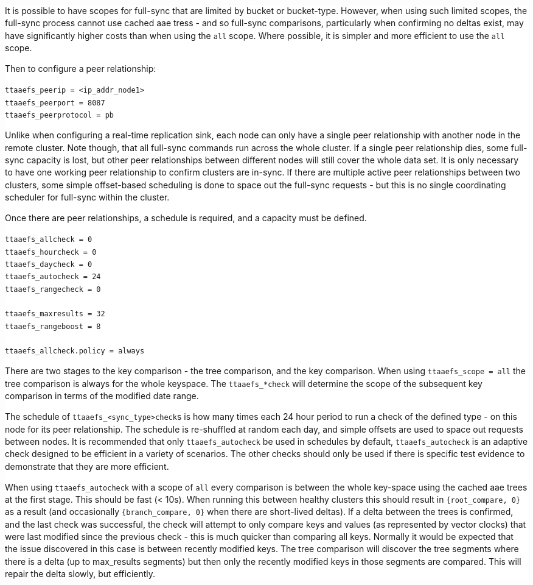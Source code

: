It is possible to have scopes for full-sync that are limited by bucket or bucket-type.  However, when using such limited scopes, the full-sync process cannot use cached aae tress - and so full-sync comparisons, particularly when confirming no deltas exist, may have significantly higher costs than when using the `all` scope.  Where possible, it is simpler and more efficient to use the `all` scope.  

Then to configure a peer relationship:

```
ttaaefs_peerip = <ip_addr_node1>
ttaaefs_peerport = 8087
ttaaefs_peerprotocol = pb
```

Unlike when configuring a real-time replication sink, each node can only have a single peer relationship with another node in the remote cluster.  Note though, that all full-sync commands run across the whole cluster.  If a single peer relationship dies, some full-sync capacity is lost, but other peer relationships between different nodes will still cover the whole data set.  It is only necessary to have one working peer relationship to confirm clusters are in-sync.  If there are multiple active peer relationships between two clusters, some simple offset-based scheduling is done to space out the full-sync requests - but this is no single coordinating scheduler for full-sync within the cluster.

Once there are peer relationships, a schedule is required, and a capacity must be defined.

```
ttaaefs_allcheck = 0
ttaaefs_hourcheck = 0
ttaaefs_daycheck = 0
ttaaefs_autocheck = 24
ttaaefs_rangecheck = 0

ttaaefs_maxresults = 32
ttaaefs_rangeboost = 8

ttaaefs_allcheck.policy = always
```

There are two stages to the key comparison - the tree comparison, and the key comparison.  When using `ttaaefs_scope = all` the tree comparison is always for the whole keyspace.  The `ttaaefs_*check` will determine the scope of the subsequent key comparison in terms of the modified date range.

The schedule of `ttaaefs_<sync_type>check`s is how many times each 24 hour period to run a check of the defined type - on this node for its peer relationship.  The schedule is re-shuffled at random each day, and simple offsets are used to space out requests between nodes.  It is recommended that only `ttaaefs_autocheck` be used in schedules by default, `ttaaefs_autocheck` is an adaptive check designed to be efficient in a variety of scenarios.  The other checks should only be used if there is specific test evidence to demonstrate that they are more efficient.

When using `ttaaefs_autocheck` with a scope of `all` every comparison is between the whole key-space using the cached aae trees at the first stage.  This should be fast (< 10s).  When running this between healthy clusters this should result in `{root_compare, 0}` as a result (and occasionally `{branch_compare, 0}` when there are short-lived deltas). If a delta between the trees is confirmed, and the last check was successful, the check will attempt to only compare keys and values (as represented by vector clocks) that were last modified since the previous check - this is much quicker than comparing all keys.  Normally it would be expected that the issue discovered in this case is between recently modified keys.  The tree comparison will discover the tree segments where there is a delta (up to max_results segments) but then only the recently modified keys in those segments are compared.  This will repair the delta slowly, but efficiently.
